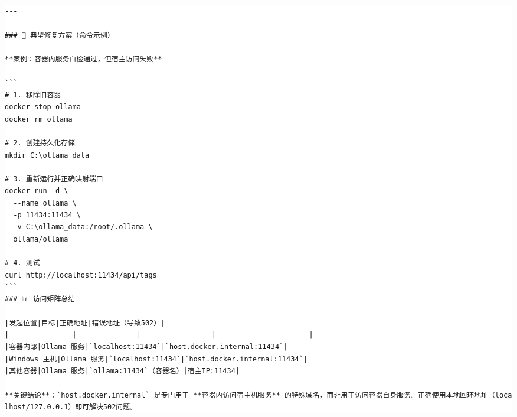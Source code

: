     ---

    ### 📝 典型修复方案（命令示例）

    **案例：容器内服务自检通过，但宿主访问失败**

    ```
    # 1. 移除旧容器
    docker stop ollama
    docker rm ollama

    # 2. 创建持久化存储
    mkdir C:\ollama_data

    # 3. 重新运行并正确映射端口
    docker run -d \
      --name ollama \
      -p 11434:11434 \
      -v C:\ollama_data:/root/.ollama \
      ollama/ollama

    # 4. 测试
    curl http://localhost:11434/api/tags
    ```
    ### 📊 访问矩阵总结

    |发起位置|目标|正确地址|错误地址（导致502）|
    | --------------| -------------| ----------------| ---------------------|
    |容器内部|Ollama 服务|​`localhost:11434`​|​`host.docker.internal:11434`​|
    |Windows 主机|Ollama 服务|​`localhost:11434`​|​`host.docker.internal:11434`​|
    |其他容器|Ollama 服务|​`ollama:11434`​（容器名）|宿主IP:11434|

    **关键结论**：`host.docker.internal`​ 是专门用于 **容器内访问宿主机服务** 的特殊域名，而非用于访问容器自身服务。正确使用本地回环地址（localhost/127.0.0.1）即可解决502问题。


[^2]: # 当我用Docker安装了另一个知识库程序，需要在知识库的设置里填写ollama的访问URL，我应该填哪一个？

    # 摘要

    - 分为4种情况

      - ollama（容器），知识库（宿主）：http://localhost:11434
      - ollama（宿主），知识库（容器）：http://host.docker.internal:11434
      - ollama（容器），知识库（容器）

        - 方案一：


[^1]: # 通过Docker装完ollama，为啥0.0.0.0:11434可以访问ollama，host.docker.internal:11434无法访问（显示502）